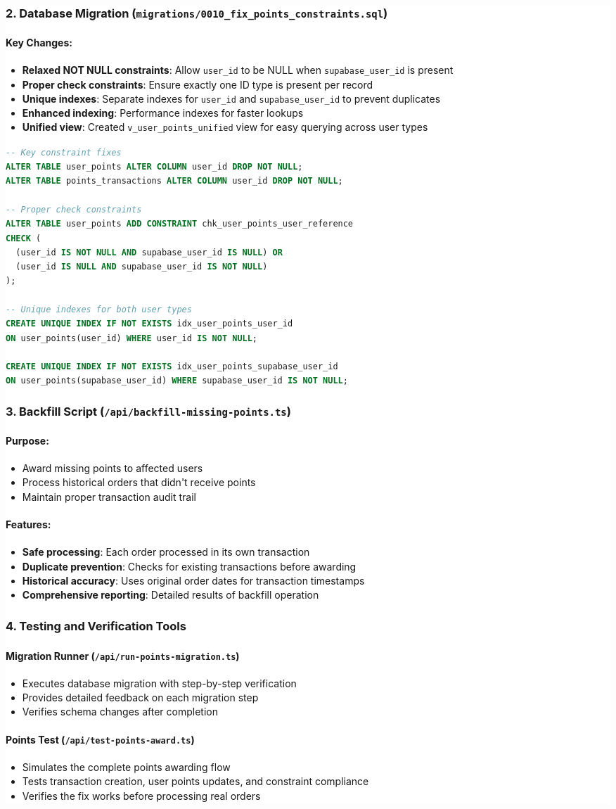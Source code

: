 ### 2. Database Migration (`migrations/0010_fix_points_constraints.sql`)

#### Key Changes:
- **Relaxed NOT NULL constraints**: Allow `user_id` to be NULL when `supabase_user_id` is present
- **Proper check constraints**: Ensure exactly one ID type is present per record
- **Unique indexes**: Separate indexes for `user_id` and `supabase_user_id` to prevent duplicates
- **Enhanced indexing**: Performance indexes for faster lookups
- **Unified view**: Created `v_user_points_unified` view for easy querying across user types

```sql
-- Key constraint fixes
ALTER TABLE user_points ALTER COLUMN user_id DROP NOT NULL;
ALTER TABLE points_transactions ALTER COLUMN user_id DROP NOT NULL;

-- Proper check constraints
ALTER TABLE user_points ADD CONSTRAINT chk_user_points_user_reference
CHECK (
  (user_id IS NOT NULL AND supabase_user_id IS NULL) OR
  (user_id IS NULL AND supabase_user_id IS NOT NULL)
);

-- Unique indexes for both user types
CREATE UNIQUE INDEX IF NOT EXISTS idx_user_points_user_id
ON user_points(user_id) WHERE user_id IS NOT NULL;

CREATE UNIQUE INDEX IF NOT EXISTS idx_user_points_supabase_user_id
ON user_points(supabase_user_id) WHERE supabase_user_id IS NOT NULL;
```

### 3. Backfill Script (`/api/backfill-missing-points.ts`)

#### Purpose:
- Award missing points to affected users
- Process historical orders that didn't receive points
- Maintain proper transaction audit trail

#### Features:
- **Safe processing**: Each order processed in its own transaction
- **Duplicate prevention**: Checks for existing transactions before awarding
- **Historical accuracy**: Uses original order dates for transaction timestamps
- **Comprehensive reporting**: Detailed results of backfill operation

### 4. Testing and Verification Tools

#### Migration Runner (`/api/run-points-migration.ts`)
- Executes database migration with step-by-step verification
- Provides detailed feedback on each migration step
- Verifies schema changes after completion

#### Points Test (`/api/test-points-award.ts`)
- Simulates the complete points awarding flow
- Tests transaction creation, user points updates, and constraint compliance
- Verifies the fix works before processing real orders
